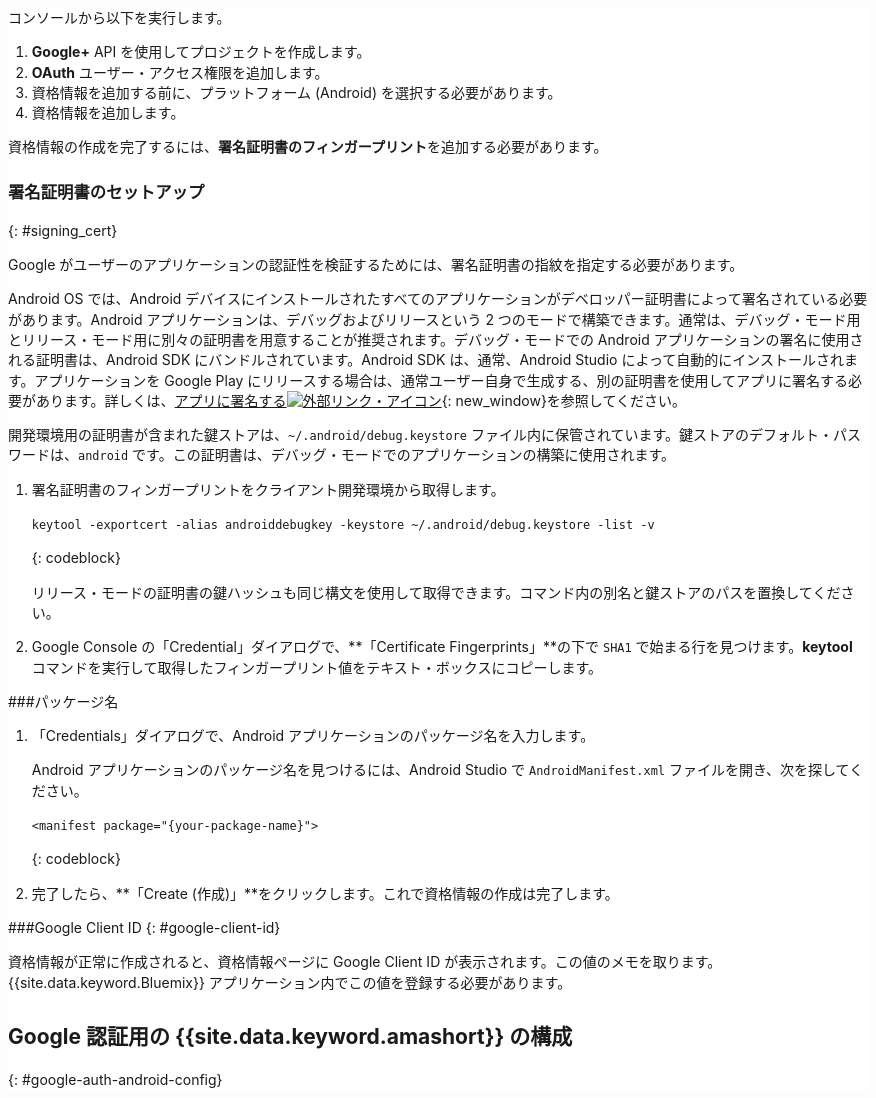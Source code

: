 コンソールから以下を実行します。

1. **Google+** API を使用してプロジェクトを作成します。
2. **OAuth** ユーザー・アクセス権限を追加します。
3. 資格情報を追加する前に、プラットフォーム (Android) を選択する必要があります。
4. 資格情報を追加します。

資格情報の作成を完了するには、**署名証明書のフィンガープリント**を追加する必要があります。


### 署名証明書のセットアップ
{: #signing_cert}

Google がユーザーのアプリケーションの認証性を検証するためには、署名証明書の指紋を指定する必要があります。

Android OS では、Android デバイスにインストールされたすべてのアプリケーションがデベロッパー証明書によって署名されている必要があります。Android アプリケーションは、デバッグおよびリリースという 2 つのモードで構築できます。通常は、デバッグ・モード用とリリース・モード用に別々の証明書を用意することが推奨されます。デバッグ・モードでの Android アプリケーションの署名に使用される証明書は、Android SDK にバンドルされています。Android SDK は、通常、Android Studio によって自動的にインストールされます。アプリケーションを Google Play にリリースする場合は、通常ユーザー自身で生成する、別の証明書を使用してアプリに署名する必要があります。詳しくは、[アプリに署名する![外部リンク・アイコン](../../icons/launch-glyph.svg "外部リンク・アイコン")](http://developer.android.com/tools/publishing/app-signing.html "外部リンク・アイコン"){: new_window}を参照してください。

開発環境用の証明書が含まれた鍵ストアは、`~/.android/debug.keystore` ファイル内に保管されています。鍵ストアのデフォルト・パスワードは、`android` です。この証明書は、デバッグ・モードでのアプリケーションの構築に使用されます。

1. 署名証明書のフィンガープリントをクライアント開発環境から取得します。

	```XML
	keytool -exportcert -alias androiddebugkey -keystore ~/.android/debug.keystore -list -v
	```
	{: codeblock}

	リリース・モードの証明書の鍵ハッシュも同じ構文を使用して取得できます。コマンド内の別名と鍵ストアのパスを置換してください。

1. Google Console の「Credential」ダイアログで、**「Certificate Fingerprints」**の下で `SHA1` で始まる行を見つけます。**keytool** コマンドを実行して取得したフィンガープリント値をテキスト・ボックスにコピーします。

###パッケージ名

1. 「Credentials」ダイアログで、Android アプリケーションのパッケージ名を入力します。

	Android アプリケーションのパッケージ名を見つけるには、Android Studio で `AndroidManifest.xml` ファイルを開き、次を探してください。

	```
	<manifest package="{your-package-name}">
	```
	{: codeblock}

1. 完了したら、**「Create (作成)」**をクリックします。これで資格情報の作成は完了します。

###Google Client ID
{: #google-client-id}

資格情報が正常に作成されると、資格情報ページに Google Client ID が表示されます。この値のメモを取ります。{{site.data.keyword.Bluemix}} アプリケーション内でこの値を登録する必要があります。


## Google 認証用の {{site.data.keyword.amashort}} の構成
{: #google-auth-android-config}
